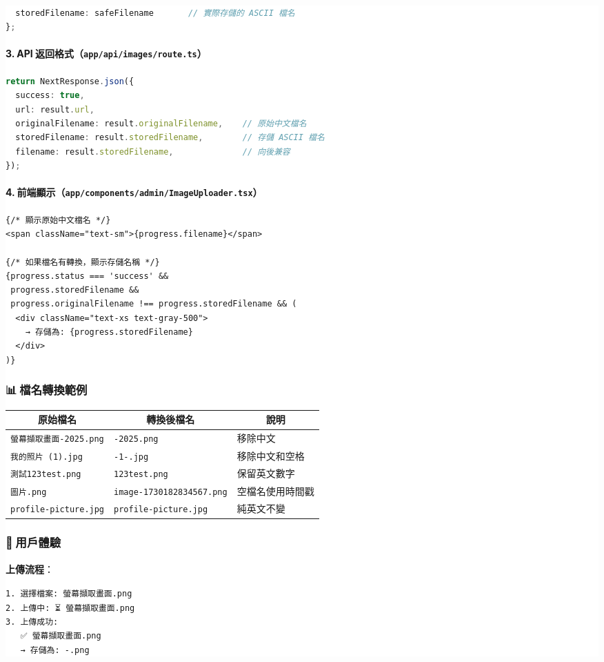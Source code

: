 ```typescript
  storedFilename: safeFilename       // 實際存儲的 ASCII 檔名
};
```

#### 3. API 返回格式（`app/api/images/route.ts`）

```typescript
return NextResponse.json({
  success: true,
  url: result.url,
  originalFilename: result.originalFilename,    // 原始中文檔名
  storedFilename: result.storedFilename,        // 存儲 ASCII 檔名
  filename: result.storedFilename,              // 向後兼容
});
```

#### 4. 前端顯示（`app/components/admin/ImageUploader.tsx`）

```tsx
{/* 顯示原始中文檔名 */}
<span className="text-sm">{progress.filename}</span>

{/* 如果檔名有轉換，顯示存儲名稱 */}
{progress.status === 'success' && 
 progress.storedFilename && 
 progress.originalFilename !== progress.storedFilename && (
  <div className="text-xs text-gray-500">
    → 存儲為: {progress.storedFilename}
  </div>
)}
```

### 📊 檔名轉換範例

| 原始檔名 | 轉換後檔名 | 說明 |
|---------|-----------|------|
| `螢幕擷取畫面-2025.png` | `-2025.png` | 移除中文 |
| `我的照片 (1).jpg` | `-1-.jpg` | 移除中文和空格 |
| `測試123test.png` | `123test.png` | 保留英文數字 |
| `圖片.png` | `image-1730182834567.png` | 空檔名使用時間戳 |
| `profile-picture.jpg` | `profile-picture.jpg` | 純英文不變 |

### 🎯 用戶體驗

**上傳流程**：
```
1. 選擇檔案: 螢幕擷取畫面.png
2. 上傳中: ⏳ 螢幕擷取畫面.png
3. 上傳成功: 
   ✅ 螢幕擷取畫面.png
   → 存儲為: -.png
```
